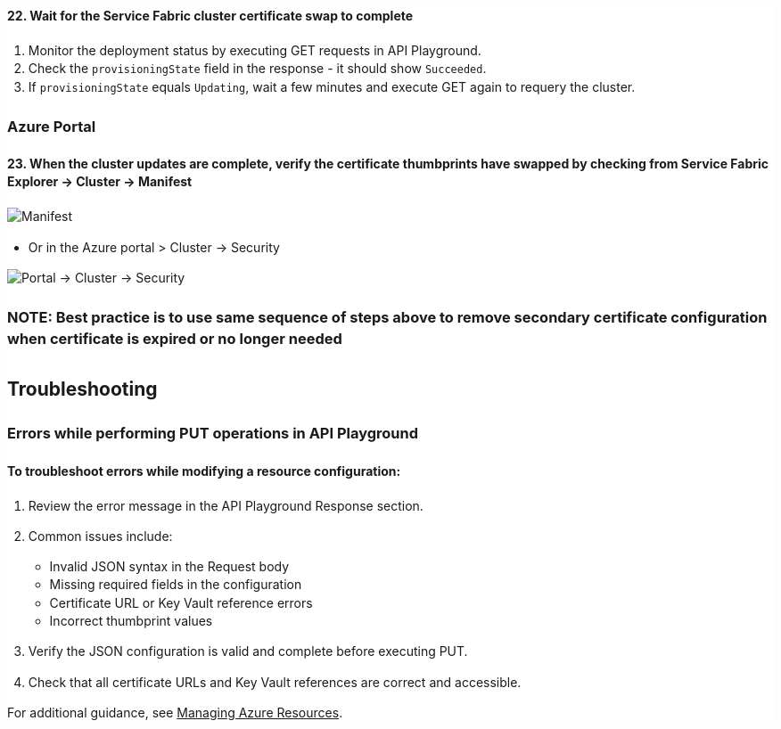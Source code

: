 #### 22. **Wait** for the Service Fabric cluster certificate swap to complete

1. Monitor the deployment status by executing GET requests in API Playground.
2. Check the `provisioningState` field in the response - it should show `Succeeded`.
3. If `provisioningState` equals `Updating`, wait a few minutes and execute GET again to requery the cluster.

### Azure Portal

#### 23. When the cluster updates are complete, verify the certificate thumbprints have swapped by checking from Service Fabric Explorer -> Cluster -> Manifest

![Manifest](../media/resourcemgr8.png)

* Or in the Azure portal > Cluster -> Security

![Portal -> Cluster -> Security](../media/resourcemgr9.png)

### NOTE: Best practice is to use same sequence of steps above to remove secondary certificate configuration when certificate is expired or no longer needed

## Troubleshooting

### Errors while performing PUT operations in API Playground

#### To troubleshoot errors while modifying a resource configuration:

1. Review the error message in the API Playground Response section.
2. Common issues include:

   - Invalid JSON syntax in the Request body
   - Missing required fields in the configuration
   - Certificate URL or Key Vault reference errors
   - Incorrect thumbprint values
3. Verify the JSON configuration is valid and complete before executing PUT.
4. Check that all certificate URLs and Key Vault references are correct and accessible.

For additional guidance, see [Managing Azure Resources](../Deployment/managing-azure-resources.md).
